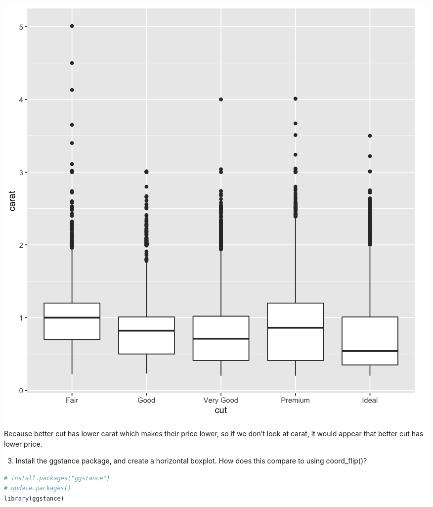 
![png](output_14_0.png)


Because better cut has lower carat which makes their price lower, so if we don’t look at carat, it would appear that better cut has lower price.

3.	Install the ggstance package, and create a horizontal boxplot. How does this compare to using coord_flip()?


```R
# install.packages("ggstance")
# update.packages()
library(ggstance)
```
